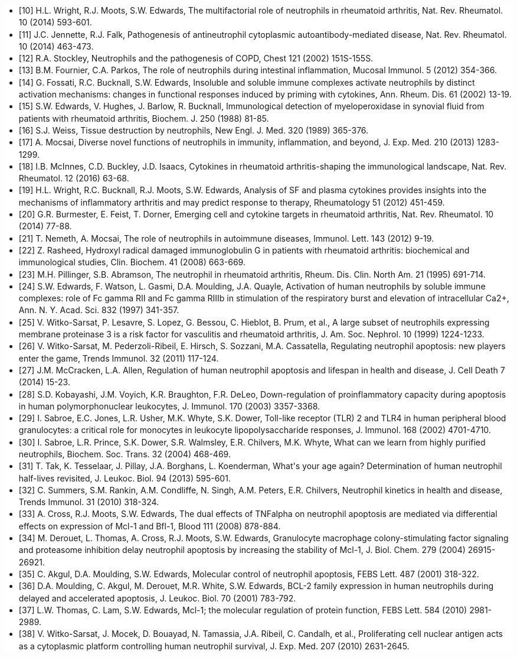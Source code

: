 - [10] H.L. Wright, R.J. Moots, S.W. Edwards, The multifactorial role of neutrophils in rheumatoid arthritis, Nat. Rev. Rheumatol. 10 (2014) 593-601.
- [11] J.C. Jennette, R.J. Falk, Pathogenesis of antineutrophil cytoplasmic autoantibody-mediated disease, Nat. Rev. Rheumatol. 10 (2014) 463-473.
- [12] R.A. Stockley, Neutrophils and the pathogenesis of COPD, Chest 121 (2002) 151S-155S.
- [13] B.M. Fournier, C.A. Parkos, The role of neutrophils during intestinal inflammation, Mucosal Immunol. 5 (2012) 354-366.
- [14] G. Fossati, R.C. Bucknall, S.W. Edwards, Insoluble and soluble immune complexes activate neutrophils by distinct activation mechanisms: changes in functional responses induced by priming with cytokines, Ann. Rheum. Dis. 61 (2002) 13-19.
- [15] S.W. Edwards, V. Hughes, J. Barlow, R. Bucknall, Immunological detection of myeloperoxidase in synovial fluid from patients with rheumatoid arthritis, Biochem. J. 250 (1988) 81-85.
- [16] S.J. Weiss, Tissue destruction by neutrophils, New Engl. J. Med. 320 (1989) 365-376.
- [17] A. Mocsai, Diverse novel functions of neutrophils in immunity, inflammation, and beyond, J. Exp. Med. 210 (2013) 1283-1299.
- [18] I.B. McInnes, C.D. Buckley, J.D. Isaacs, Cytokines in rheumatoid arthritis-shaping the immunological landscape, Nat. Rev. Rheumatol. 12 (2016) 63-68.
- [19] H.L. Wright, R.C. Bucknall, R.J. Moots, S.W. Edwards, Analysis of SF and plasma cytokines provides insights into the mechanisms of inflammatory arthritis and may predict response to therapy, Rheumatology 51 (2012) 451-459.
- [20] G.R. Burmester, E. Feist, T. Dorner, Emerging cell and cytokine targets in rheumatoid arthritis, Nat. Rev. Rheumatol. 10 (2014) 77-88.
- [21] T. Nemeth, A. Mocsai, The role of neutrophils in autoimmune diseases, Immunol. Lett. 143 (2012) 9-19.
- [22] Z. Rasheed, Hydroxyl radical damaged immunoglobulin G in patients with rheumatoid arthritis: biochemical and immunological studies, Clin. Biochem. 41 (2008) 663-669.
- [23] M.H. Pillinger, S.B. Abramson, The neutrophil in rheumatoid arthritis, Rheum. Dis. Clin. North Am. 21 (1995) 691-714.
- [24] S.W. Edwards, F. Watson, L. Gasmi, D.A. Moulding, J.A. Quayle, Activation of human neutrophils by soluble immune complexes: role of Fc gamma RII and Fc gamma RIIIb in stimulation of the respiratory burst and elevation of intracellular Ca2+, Ann. N. Y. Acad. Sci. 832 (1997) 341-357.
- [25] V. Witko-Sarsat, P. Lesavre, S. Lopez, G. Bessou, C. Hieblot, B. Prum, et al., A large subset of neutrophils expressing membrane proteinase 3 is a risk factor for vasculitis and rheumatoid arthritis, J. Am. Soc. Nephrol. 10 (1999) 1224-1233.
- [26] V. Witko-Sarsat, M. Pederzoli-Ribeil, E. Hirsch, S. Sozzani, M.A. Cassatella, Regulating neutrophil apoptosis: new players enter the game, Trends Immunol. 32 (2011) 117-124.
- [27] J.M. McCracken, L.A. Allen, Regulation of human neutrophil apoptosis and lifespan in health and disease, J. Cell Death 7 (2014) 15-23.
- [28] S.D. Kobayashi, J.M. Voyich, K.R. Braughton, F.R. DeLeo, Down-regulation of proinflammatory capacity during apoptosis in human polymorphonuclear leukocytes, J. Immunol. 170 (2003) 3357-3368.
- [29] I. Sabroe, E.C. Jones, L.R. Usher, M.K. Whyte, S.K. Dower, Toll-like receptor (TLR) 2 and TLR4 in human peripheral blood granulocytes: a critical role for monocytes in leukocyte lipopolysaccharide responses, J. Immunol. 168 (2002) 4701-4710.
- [30] I. Sabroe, L.R. Prince, S.K. Dower, S.R. Walmsley, E.R. Chilvers, M.K. Whyte, What can we learn from highly purified neutrophils, Biochem. Soc. Trans. 32 (2004) 468-469.
- [31] T. Tak, K. Tesselaar, J. Pillay, J.A. Borghans, L. Koenderman, What's your age again? Determination of human neutrophil half-lives revisited, J. Leukoc. Biol. 94 (2013) 595-601.
- [32] C. Summers, S.M. Rankin, A.M. Condliffe, N. Singh, A.M. Peters, E.R. Chilvers, Neutrophil kinetics in health and disease, Trends Immunol. 31 (2010) 318-324.
- [33] A. Cross, R.J. Moots, S.W. Edwards, The dual effects of TNFalpha on neutrophil apoptosis are mediated via differential effects on expression of Mcl-1 and Bfl-1, Blood 111 (2008) 878-884.
- [34] M. Derouet, L. Thomas, A. Cross, R.J. Moots, S.W. Edwards, Granulocyte macrophage colony-stimulating factor signaling and proteasome inhibition delay neutrophil apoptosis by increasing the stability of Mcl-1, J. Biol. Chem. 279 (2004) 26915-26921.
- [35] C. Akgul, D.A. Moulding, S.W. Edwards, Molecular control of neutrophil apoptosis, FEBS Lett. 487 (2001) 318-322.
- [36] D.A. Moulding, C. Akgul, M. Derouet, M.R. White, S.W. Edwards, BCL-2 family expression in human neutrophils during delayed and accelerated apoptosis, J. Leukoc. Biol. 70 (2001) 783-792.
- [37] L.W. Thomas, C. Lam, S.W. Edwards, Mcl-1; the molecular regulation of protein function, FEBS Lett. 584 (2010) 2981-2989.
- [38] V. Witko-Sarsat, J. Mocek, D. Bouayad, N. Tamassia, J.A. Ribeil, C. Candalh, et al., Proliferating cell nuclear antigen acts as a cytoplasmic platform controlling human neutrophil survival, J. Exp. Med. 207 (2010) 2631-2645.